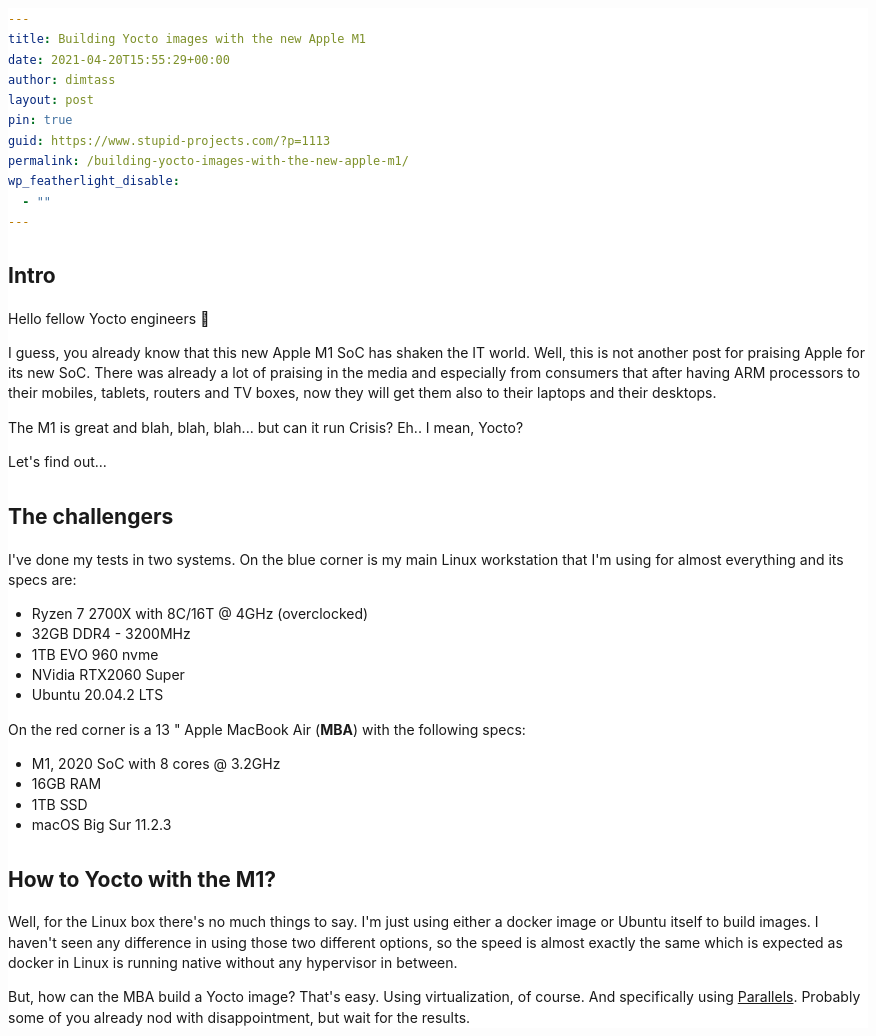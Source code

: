 ```yaml
---
title: Building Yocto images with the new Apple M1
date: 2021-04-20T15:55:29+00:00
author: dimtass
layout: post
pin: true
guid: https://www.stupid-projects.com/?p=1113
permalink: /building-yocto-images-with-the-new-apple-m1/
wp_featherlight_disable:
  - ""
---
```

## Intro

Hello fellow Yocto engineers 🙂

I guess, you already know that this new Apple M1 SoC has shaken the IT world. Well, this is not another post for praising Apple for its new SoC. There was already a lot of praising in the media and especially from consumers that after having ARM processors to their mobiles, tablets, routers and TV boxes, now they will get them also to their laptops and their desktops.

The M1 is great and blah, blah, blah... but can it run Crisis? Eh.. I mean, Yocto?

Let's find out...

## The challengers

I've done my tests in two systems. On the blue corner is my main Linux workstation that I'm using for almost everything and its specs are:

  * Ryzen 7 2700X with 8C/16T @ 4GHz (overclocked)
  * 32GB DDR4 - 3200MHz
  * 1TB EVO 960 nvme
  * NVidia RTX2060 Super
  * Ubuntu 20.04.2 LTS

On the red corner is a 13 " Apple MacBook Air (**MBA**) with the following specs:

  * M1, 2020 SoC with 8 cores @ 3.2GHz
  * 16GB RAM
  * 1TB SSD
  * macOS Big Sur 11.2.3

## How to Yocto with the M1?

Well, for the Linux box there's no much things to say. I'm just using either a docker image or Ubuntu itself to build images. I haven't seen any difference in using those two different options, so the speed is almost exactly the same which is expected as docker in Linux is running native without any hypervisor in between.

But, how can the MBA build a Yocto image? That's easy. Using virtualization, of course. And specifically using [Parallels](https://www.parallels.com/products/desktop/). Probably some of you already nod with disappointment, but wait for the results.
